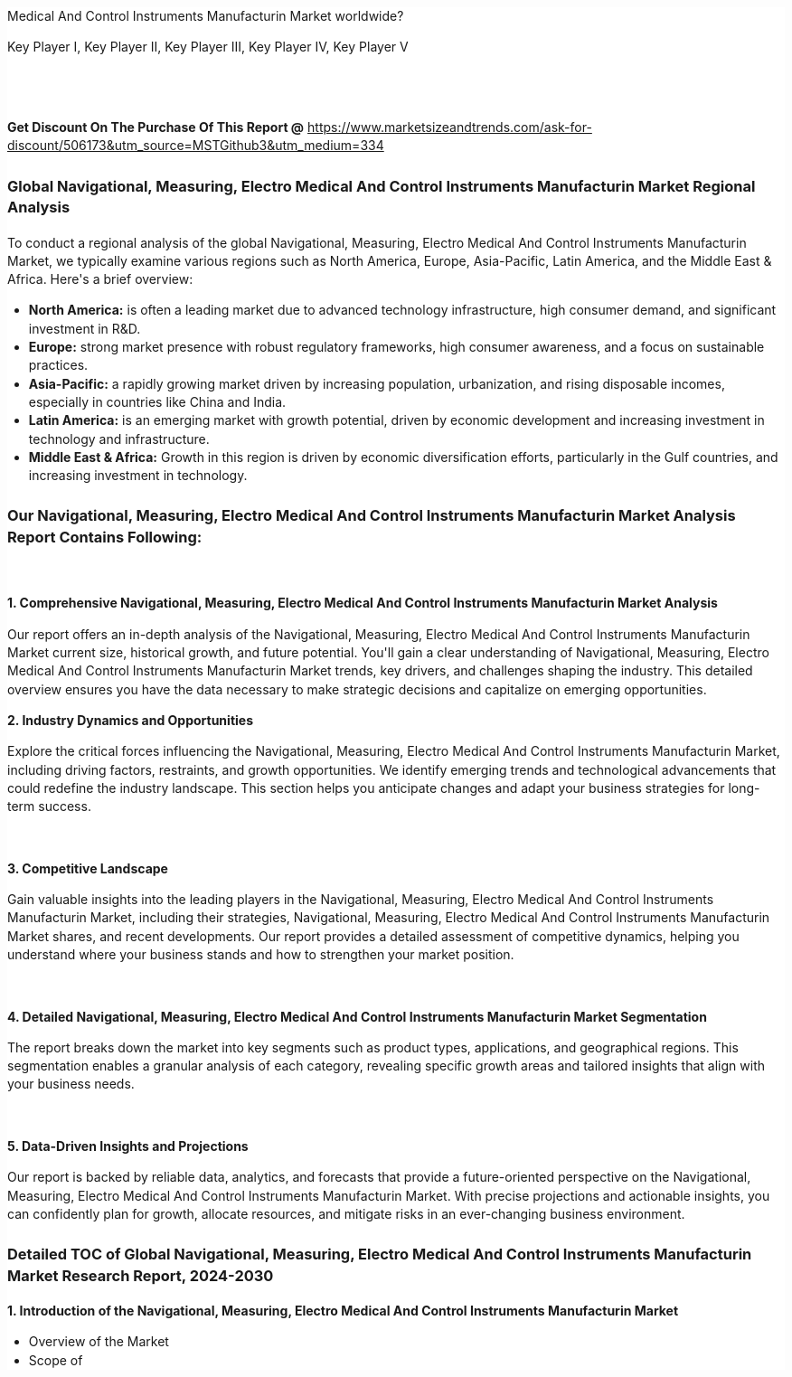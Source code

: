 Medical And Control Instruments Manufacturin Market worldwide?</strong></span></p></div><div class="" data-test-id=""><p><span class="">Key Player I, Key Player II, Key Player III, Key Player IV, Key Player V</span></p></div><div class="" data-test-id="">&nbsp;</div><div class="" data-test-id="">&nbsp;</div><div class="" data-test-id=""><p><span class=""><strong>Get Discount On The Purchase Of This Report @</strong> <a href="https://www.marketsizeandtrends.com/ask-for-discount/506173&utm_source=MSTGithub3&utm_medium=334" target="_blank">https://www.marketsizeandtrends.com/ask-for-discount/506173&utm_source=MSTGithub3&utm_medium=334</a></span></p></div><div class="" data-test-id=""><div class="article-main__content" data-test-id="publishing-text-block"><h3><span class="">Global Navigational, Measuring, Electro Medical And Control Instruments Manufacturin Market Regional Analysis</span></h3></div><div class="article-main__content" data-test-id="publishing-text-block"><p><span class="">To conduct a regional analysis of the global Navigational, Measuring, Electro Medical And Control Instruments Manufacturin Market, we typically examine various regions such as North America, Europe, Asia-Pacific, Latin America, and the Middle East &amp; Africa. Here's a brief overview:</span></p></div><div class="article-main__content" data-test-id="publishing-text-block"><ul><li><strong><span class="font-[700]">North America</span></strong><span class=""><strong>:</strong> is often a leading market due to advanced technology infrastructure, high consumer demand, and significant investment in R&amp;D.</span></li><li><strong><span class="font-[700]">Europe</span></strong><span class=""><strong>:</strong> strong market presence with robust regulatory frameworks, high consumer awareness, and a focus on sustainable practices.</span></li><li><strong><span class="font-[700]">Asia-Pacific</span></strong><span class=""><strong>:</strong> a rapidly growing market driven by increasing population, urbanization, and rising disposable incomes, especially in countries like China and India.</span></li><li><strong><span class="font-[700]">Latin America</span></strong><span class=""><strong>:</strong> is an emerging market with growth potential, driven by economic development and increasing investment in technology and infrastructure.</span></li><li><strong><span class="font-[700]">Middle East &amp; Africa</span></strong><span class=""><strong>:</strong> Growth in this region is driven by economic diversification efforts, particularly in the Gulf countries, and increasing investment in technology.</span></li></ul></div></div><div class="" data-test-id=""><h3><span class="">Our Navigational, Measuring, Electro Medical And Control Instruments Manufacturin Market Analysis Report Contains Following:</span></h3><p>&nbsp;</p><p><strong>1. Comprehensive Navigational, Measuring, Electro Medical And Control Instruments Manufacturin Market Analysis<br /></strong></p><p>Our report offers an in-depth analysis of the Navigational, Measuring, Electro Medical And Control Instruments Manufacturin Market current size, historical growth, and future potential. You'll gain a clear understanding of Navigational, Measuring, Electro Medical And Control Instruments Manufacturin Market trends, key drivers, and challenges shaping the industry. This detailed overview ensures you have the data necessary to make strategic decisions and capitalize on emerging opportunities.</p><p><strong>2. Industry Dynamics and Opportunities</strong></p><p>Explore the critical forces influencing the Navigational, Measuring, Electro Medical And Control Instruments Manufacturin Market, including driving factors, restraints, and growth opportunities. We identify emerging trends and technological advancements that could redefine the industry landscape. This section helps you anticipate changes and adapt your business strategies for long-term success.</p><p>&nbsp;</p><p><strong>3. Competitive Landscape</strong></p><p>Gain valuable insights into the leading players in the Navigational, Measuring, Electro Medical And Control Instruments Manufacturin Market, including their strategies, Navigational, Measuring, Electro Medical And Control Instruments Manufacturin Market shares, and recent developments. Our report provides a detailed assessment of competitive dynamics, helping you understand where your business stands and how to strengthen your market position.</p><p>&nbsp;</p><p><strong>4. Detailed Navigational, Measuring, Electro Medical And Control Instruments Manufacturin Market Segmentation</strong></p><p>The report breaks down the market into key segments such as product types, applications, and geographical regions. This segmentation enables a granular analysis of each category, revealing specific growth areas and tailored insights that align with your business needs.</p><p>&nbsp;</p><p><strong>5. Data-Driven Insights and Projections</strong></p><p>Our report is backed by reliable data, analytics, and forecasts that provide a future-oriented perspective on the Navigational, Measuring, Electro Medical And Control Instruments Manufacturin Market. With precise projections and actionable insights, you can confidently plan for growth, allocate resources, and mitigate risks in an ever-changing business environment.</p></div><div class="" data-test-id=""><h3><span class="">Detailed TOC of Global Navigational, Measuring, Electro Medical And Control Instruments Manufacturin Market Research Report, 2024-2030</span></h3></div><div class="" data-test-id=""><p><strong><span class="">1. Introduction of the Navigational, Measuring, Electro Medical And Control Instruments Manufacturin Market</span></strong></p></div><div class="" data-test-id=""><ul><li><span class="">Overview of the Market</span></li><li><span class="">Scope of